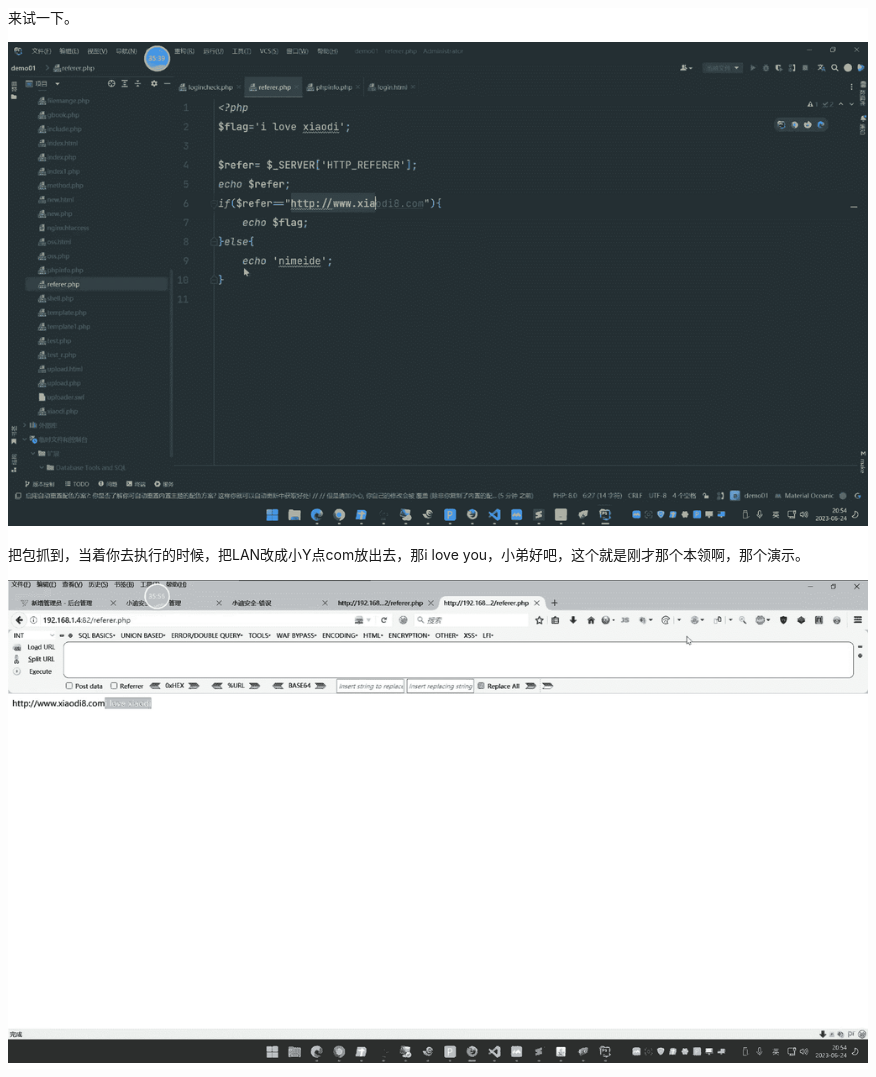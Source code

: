 来试一下。

![](img/6d024bf2a8c382c9f13cbb6d870022d3_113.png)

把包抓到，当着你去执行的时候，把LAN改成小Y点com放出去，那i love you，小弟好吧，这个就是刚才那个本领啊，那个演示。



![](img/6d024bf2a8c382c9f13cbb6d870022d3_115.png)
